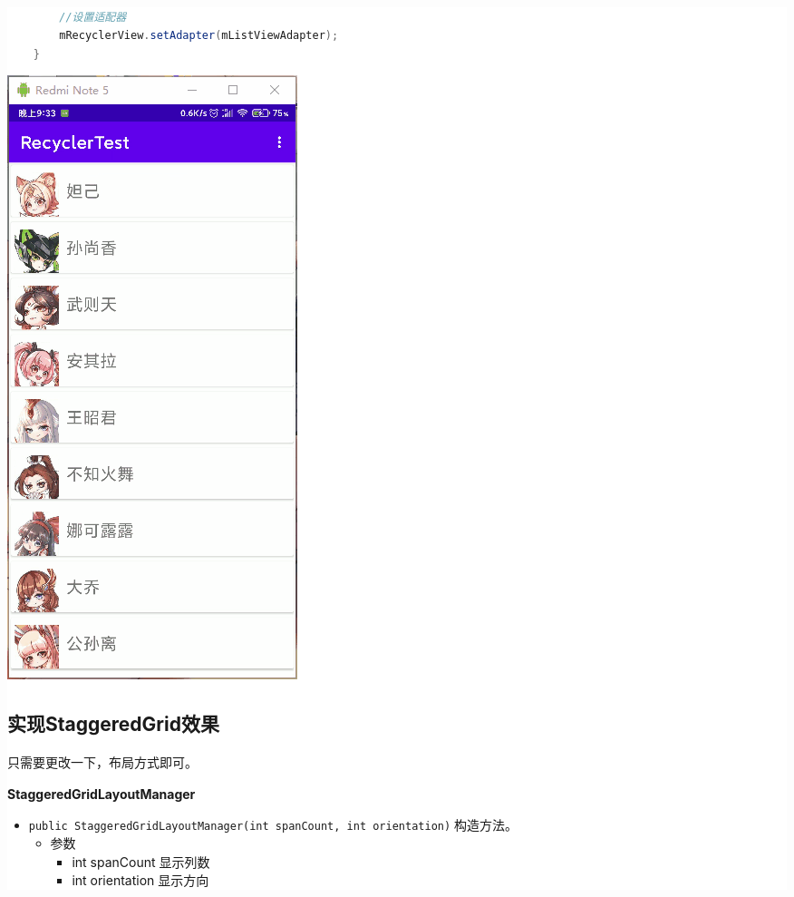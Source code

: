 ```java
        //设置适配器
        mRecyclerView.setAdapter(mListViewAdapter);
    }
```



![recycler_grid_demo](images/recycler_grid_demo.gif)



## 实现StaggeredGrid效果

只需要更改一下，布局方式即可。

**StaggeredGridLayoutManager**

- `public StaggeredGridLayoutManager(int spanCount, int orientation)` 构造方法。
  - 参数
    - int spanCount 显示列数
    - int orientation  显示方向
